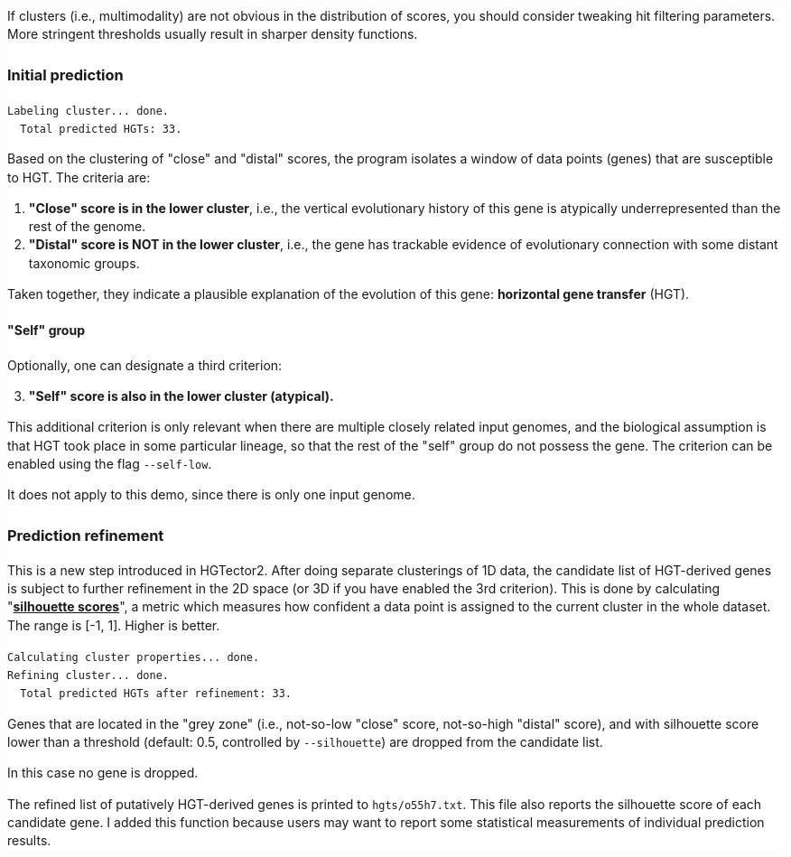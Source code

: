 If clusters (i.e., multimodality) are not obvious in the distribution of scores, you should consider tweaking hit filtering parameters. More stringent thresholds usually result in sharper density functions.

### Initial prediction

```
Labeling cluster... done.
  Total predicted HGTs: 33.
```


Based on the clustering of "close" and "distal" scores, the program isolates a window of data points (genes) that are susceptible to HGT. The criteria are:

1. **"Close" score is in the lower cluster**, i.e., the vertical evolutionary history of this gene is atypically underrepresented than the rest of the genome.
2. **"Distal" score is NOT in the lower cluster**, i.e., the gene has trackable evidence of evolutionary connection with some distant taxonomic groups.

Taken together, they indicate a plausible explanation of the evolution of this gene: **horizontal gene transfer** (HGT).

#### "Self" group

Optionally, one can designate a third criterion:

3. **"Self" score is also in the lower cluster (atypical).**

This additional criterion is only relevant when there are multiple closely related input genomes, and the biological assumption is that HGT took place in some particular lineage, so that the rest of the "self" group do not possess the gene. The criterion can be enabled using the flag `--self-low`.

It does not apply to this demo, since there is only one input genome.

### Prediction refinement

This is a new step introduced in HGTector2. After doing separate clusterings of 1D data, the candidate list of HGT-derived genes is subject to further refinement in the 2D space (or 3D if you have enabled the 3rd criterion). This is done by calculating "[**silhouette scores**](https://en.wikipedia.org/wiki/Silhouette_(clustering))", a metric which measures how confident a data point is assigned to the current cluster in the whole dataset. The range is [-1, 1]. Higher is better.

```
Calculating cluster properties... done.
Refining cluster... done.
  Total predicted HGTs after refinement: 33.
```

Genes that are located in the "grey zone" (i.e., not-so-low "close" score, not-so-high "distal" score), and with silhouette score lower than a threshold (default: 0.5, controlled by `--silhouette`) are dropped from the candidate list.

In this case no gene is dropped.

The refined list of putatively HGT-derived genes is printed to `hgts/o55h7.txt`. This file also reports the silhouette score of each candidate gene. I added this function because users may want to report some statistical measurements of individual prediction results.
